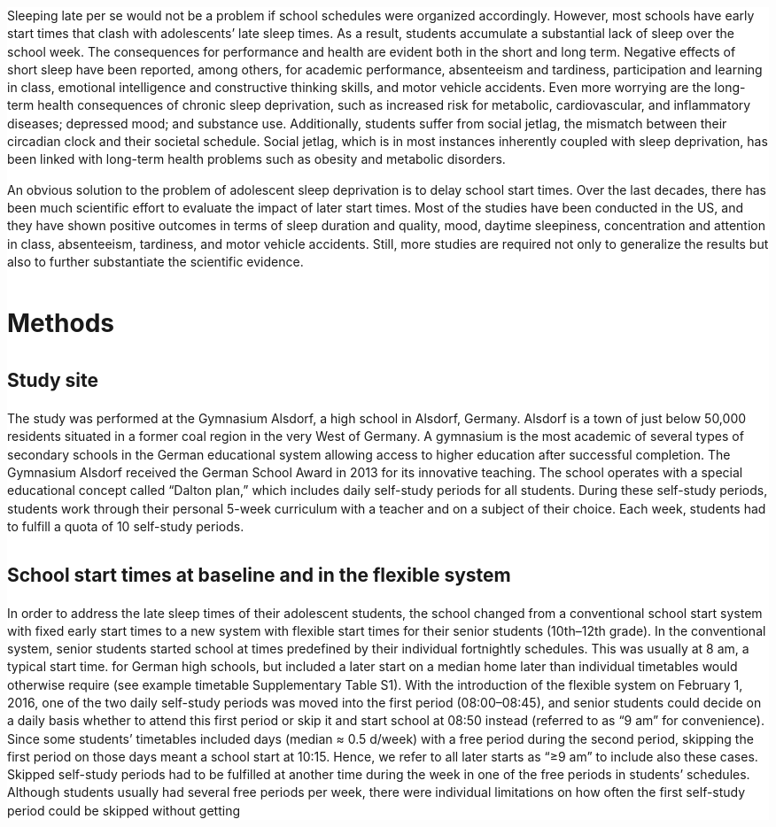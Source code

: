 Sleeping late per se would not be a problem if school schedules were organized accordingly. However, most schools have early start times that clash with adolescents’ late sleep times. As a result, students accumulate a substantial lack of sleep over the school week. The consequences for performance and health are evident both in the short and long term. Negative effects of short sleep have been reported, among others, for academic performance, absenteeism and tardiness, participation and learning in class, emotional intelligence and constructive thinking skills, and motor vehicle accidents. Even more worrying are the long-term health consequences of chronic sleep deprivation, such as increased risk for metabolic, cardiovascular, and inflammatory diseases; depressed mood; and substance use. Additionally, students suffer from social jetlag, the mismatch between their circadian clock and their societal schedule. Social jetlag, which is in most instances inherently coupled with sleep deprivation, has been linked with long-term health problems such as obesity and metabolic disorders.

An obvious solution to the problem of adolescent sleep deprivation is to delay school start times. Over the last decades, there has been much scientific effort to evaluate the impact of later start times. Most of the studies have been conducted in the US, and they have shown positive outcomes in terms of sleep duration and quality, mood, daytime sleepiness, concentration and attention in class, absenteeism, tardiness, and motor vehicle accidents. Still, more studies are required not only to generalize the results but also to further substantiate the scientific evidence.

# Methods

## Study site

The study was performed at the Gymnasium Alsdorf, a high school in Alsdorf, Germany. Alsdorf is a town of just below 50,000 residents situated in a former coal region in the very West of Germany. A gymnasium is the most academic of several types of secondary schools in the German educational system allowing access to higher education after successful completion. The Gymnasium Alsdorf received the German School Award in 2013 for its innovative teaching. The school operates with a special educational concept called “Dalton plan,” which includes daily self-study periods for all students. During these self-study periods, students work through their personal 5-week curriculum with a teacher and on a subject of their choice. Each week, students had to fulfill a quota of 10 self-study periods.

## School start times at baseline and in the flexible system

In order to address the late sleep times of their adolescent students, the school changed from a conventional school start system with fixed early start times to a new system with flexible start times for their senior students (10th–12th grade). In the conventional system, senior students started school at times predefined by their individual fortnightly schedules. This was usually at 8 am, a typical start time. for German high schools, but included a later start on a median home later than individual timetables would otherwise require (see example timetable Supplementary Table S1). With the introduction of the flexible system on February 1, 2016, one of the two daily self-study periods was moved into the first period (08:00–08:45), and senior students could decide on a daily basis whether to attend this first period or skip it and start school at 08:50 instead (referred to as “9 am” for convenience). Since some students’ timetables included days (median ≈ 0.5 d/week) with a free period during the second period, skipping the first period on those days meant a school start at 10:15. Hence, we refer to all later starts as “≥9 am” to include also these cases. Skipped self-study periods had to be fulfilled at another time during the week in one of the free periods in students’ schedules. Although students usually had several free periods per week, there were individual limitations on how often the first self-study period could be skipped without getting
